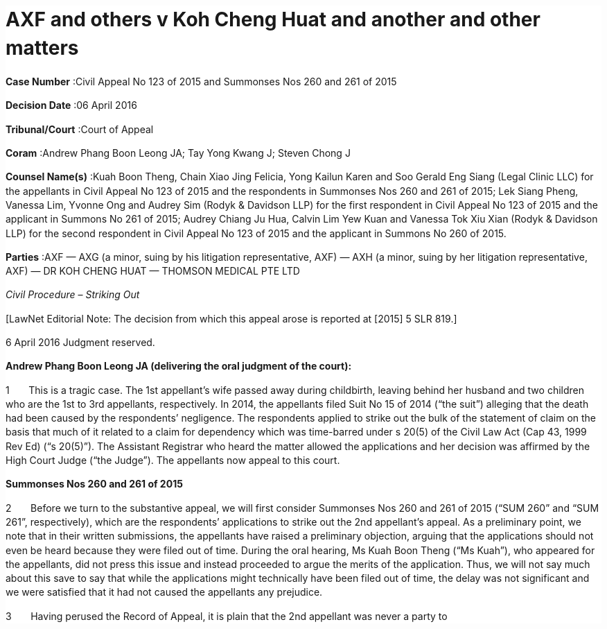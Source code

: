 # AXF and others v Koh Cheng Huat and another and other matters 



**Case Number** :Civil Appeal No 123 of 2015 and Summonses Nos 260 and 261 of 2015 

**Decision Date** :06 April 2016 

**Tribunal/Court** :Court of Appeal 

**Coram** :Andrew Phang Boon Leong JA; Tay Yong Kwang J; Steven Chong J 

**Counsel Name(s)** :Kuah Boon Theng, Chain Xiao Jing Felicia, Yong Kailun Karen and Soo Gerald Eng Siang (Legal Clinic LLC) for the appellants in Civil Appeal No 123 of 2015 and the respondents in Summonses Nos 260 and 261 of 2015; Lek Siang Pheng, Vanessa Lim, Yvonne Ong and Audrey Sim (Rodyk & Davidson LLP) for the first respondent in Civil Appeal No 123 of 2015 and the applicant in Summons No 261 of 2015; Audrey Chiang Ju Hua, Calvin Lim Yew Kuan and Vanessa Tok Xiu Xian (Rodyk & Davidson LLP) for the second respondent in Civil Appeal No 123 of 2015 and the applicant in Summons No 260 of 2015. 

**Parties** :AXF — AXG (a minor, suing by his litigation representative, AXF) — AXH (a minor, suing by her litigation representative, AXF) — DR KOH CHENG HUAT — THOMSON MEDICAL PTE LTD 

_Civil Procedure_ – _Striking Out_ 

[LawNet Editorial Note: The decision from which this appeal arose is reported at <span class="citation">[2015] 5 SLR 819</span>.] 

6 April 2016 Judgment reserved. 

**Andrew Phang Boon Leong JA (delivering the oral judgment of the court):** 

1       This is a tragic case. The 1st appellant’s wife passed away during childbirth, leaving behind her husband and two children who are the 1st to 3rd appellants, respectively. In 2014, the appellants filed Suit No 15 of 2014 (“the suit”) alleging that the death had been caused by the respondents’ negligence. The respondents applied to strike out the bulk of the statement of claim on the basis that much of it related to a claim for dependency which was time-barred under s 20(5) of the Civil Law Act (Cap 43, 1999 Rev Ed) (“s 20(5)”). The Assistant Registrar who heard the matter allowed the applications and her decision was affirmed by the High Court Judge (“the Judge”). The appellants now appeal to this court. 

**Summonses Nos 260 and 261 of 2015** 

2       Before we turn to the substantive appeal, we will first consider Summonses Nos 260 and 261 of 2015 (“SUM 260” and “SUM 261”, respectively), which are the respondents’ applications to strike out the 2nd appellant’s appeal. As a preliminary point, we note that in their written submissions, the appellants have raised a preliminary objection, arguing that the applications should not even be heard because they were filed out of time. During the oral hearing, Ms Kuah Boon Theng (“Ms Kuah”), who appeared for the appellants, did not press this issue and instead proceeded to argue the merits of the application. Thus, we will not say much about this save to say that while the applications might technically have been filed out of time, the delay was not significant and we were satisfied that it had not caused the appellants any prejudice. 

3       Having perused the Record of Appeal, it is plain that the 2nd appellant was never a party to 
